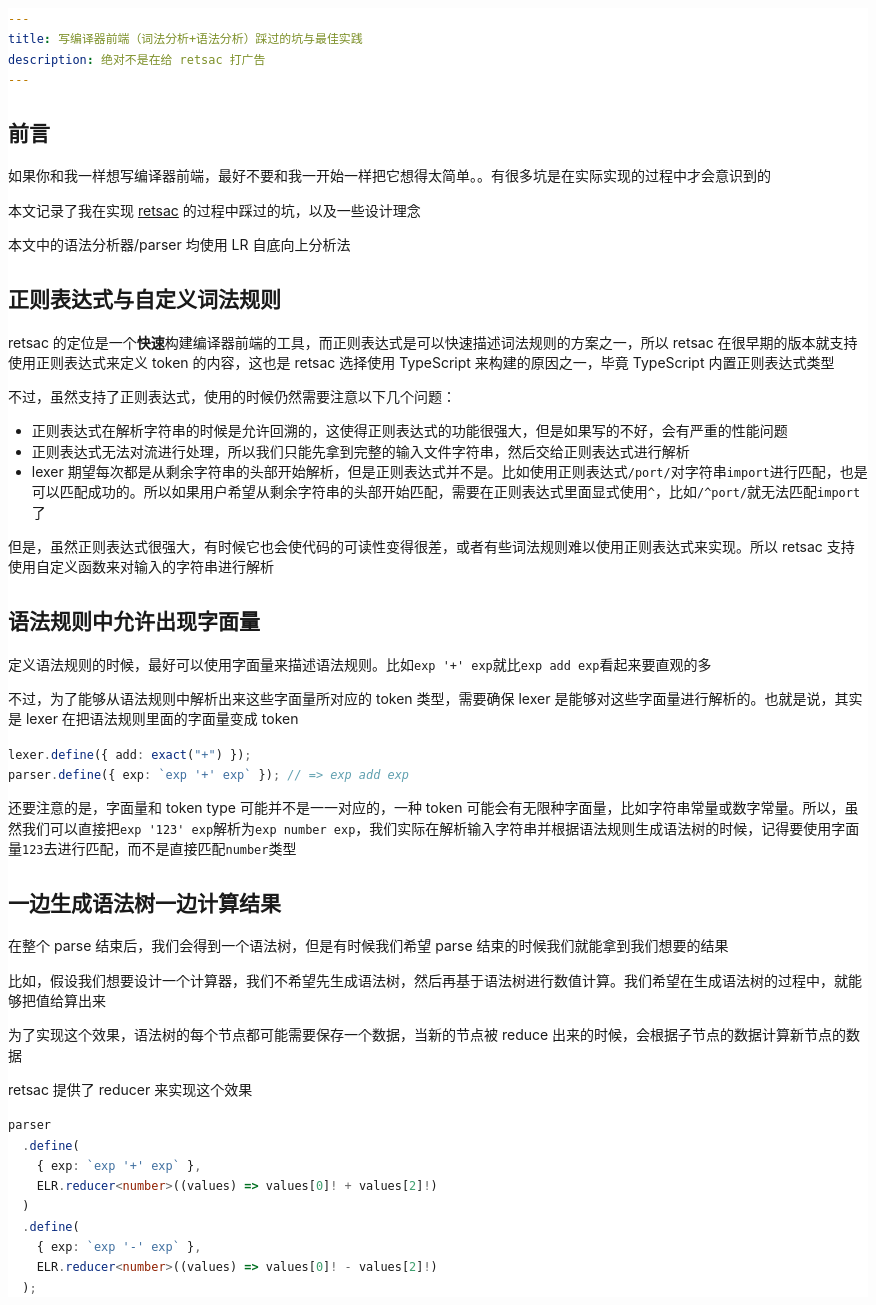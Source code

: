```yaml
---
title: 写编译器前端（词法分析+语法分析）踩过的坑与最佳实践
description: 绝对不是在给 retsac 打广告
---
```


## 前言

如果你和我一样想写编译器前端，最好不要和我一开始一样把它想得太简单。。有很多坑是在实际实现的过程中才会意识到的

本文记录了我在实现 [retsac](https://github.com/DiscreteTom/retsac) 的过程中踩过的坑，以及一些设计理念

本文中的语法分析器/parser 均使用 LR 自底向上分析法

## 正则表达式与自定义词法规则

retsac 的定位是一个**快速**构建编译器前端的工具，而正则表达式是可以快速描述词法规则的方案之一，所以 retsac 在很早期的版本就支持使用正则表达式来定义 token 的内容，这也是 retsac 选择使用 TypeScript 来构建的原因之一，毕竟 TypeScript 内置正则表达式类型

不过，虽然支持了正则表达式，使用的时候仍然需要注意以下几个问题：

- 正则表达式在解析字符串的时候是允许回溯的，这使得正则表达式的功能很强大，但是如果写的不好，会有严重的性能问题
- 正则表达式无法对流进行处理，所以我们只能先拿到完整的输入文件字符串，然后交给正则表达式进行解析
- lexer 期望每次都是从剩余字符串的头部开始解析，但是正则表达式并不是。比如使用正则表达式`/port/`对字符串`import`进行匹配，也是可以匹配成功的。所以如果用户希望从剩余字符串的头部开始匹配，需要在正则表达式里面显式使用`^`，比如`/^port/`就无法匹配`import`了

但是，虽然正则表达式很强大，有时候它也会使代码的可读性变得很差，或者有些词法规则难以使用正则表达式来实现。所以 retsac 支持使用自定义函数来对输入的字符串进行解析

## 语法规则中允许出现字面量

定义语法规则的时候，最好可以使用字面量来描述语法规则。比如`exp '+' exp`就比`exp add exp`看起来要直观的多

不过，为了能够从语法规则中解析出来这些字面量所对应的 token 类型，需要确保 lexer 是能够对这些字面量进行解析的。也就是说，其实是 lexer 在把语法规则里面的字面量变成 token

```ts
lexer.define({ add: exact("+") });
parser.define({ exp: `exp '+' exp` }); // => exp add exp
```

还要注意的是，字面量和 token type 可能并不是一一对应的，一种 token 可能会有无限种字面量，比如字符串常量或数字常量。所以，虽然我们可以直接把`exp '123' exp`解析为`exp number exp`，我们实际在解析输入字符串并根据语法规则生成语法树的时候，记得要使用字面量`123`去进行匹配，而不是直接匹配`number`类型

## 一边生成语法树一边计算结果

在整个 parse 结束后，我们会得到一个语法树，但是有时候我们希望 parse 结束的时候我们就能拿到我们想要的结果

比如，假设我们想要设计一个计算器，我们不希望先生成语法树，然后再基于语法树进行数值计算。我们希望在生成语法树的过程中，就能够把值给算出来

为了实现这个效果，语法树的每个节点都可能需要保存一个数据，当新的节点被 reduce 出来的时候，会根据子节点的数据计算新节点的数据

retsac 提供了 reducer 来实现这个效果

```ts
parser
  .define(
    { exp: `exp '+' exp` },
    ELR.reducer<number>((values) => values[0]! + values[2]!)
  )
  .define(
    { exp: `exp '-' exp` },
    ELR.reducer<number>((values) => values[0]! - values[2]!)
  );
```
